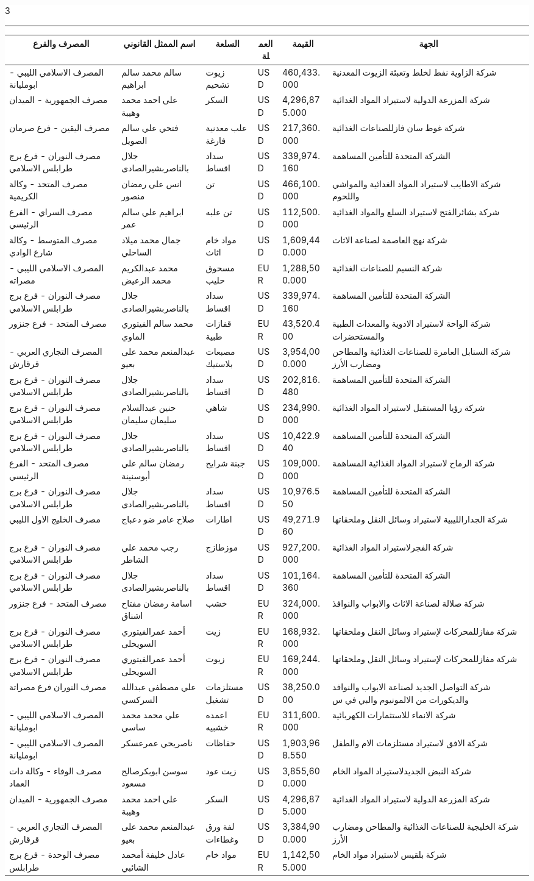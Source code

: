3

---
| المصرف والفرع | اسم الممثل القانوني | السلعة | العملة | القيمة | الجهة |
|---------------|---------------------|--------|--------|--------|-------|
| المصرف الاسلامي الليبي - ابومليانة | سالم محمد سالم ابراهيم | زيوت تشحيم | USD | 460,433.000 | شركة الزاوية نفط لخلط وتعبئة الزيوت المعدنية |
| مصرف الجمهورية - الميدان | علي احمد محمد وهيبة | السكر | USD | 4,296,875.000 | شركة المزرعة الدولية لاستيراد المواد الغدائية |
| مصرف اليقين - فرع صرمان | فتحي علي سالم الصويل | علب معدنية فارغة | USD | 217,360.000 | شركة غوط سان فازللصناعات الغذائية |
| مصرف النوران - فرع برج طرابلس الاسلامي | جلال بالناصربشيرالصادى | سداد اقساط | USD | 339,974.160 | الشركة المتحدة للتأمين المساهمة |
| مصرف المتحد - وكالة الكريمية | انس علي رمضان منصور | تن | USD | 466,100.000 | شركة الاطايب لاستيراد المواد الغدائية والمواشي واللحوم |
| مصرف السراي - الفرع الرئيسي | ابراهيم علي سالم عمر | تن علبه | USD | 112,500.000 | شركة بشائرالفتح لاستيراد السلع والمواد الغذائية |
| مصرف المتوسط - وكالة شارع الوادي | جمال محمد ميلاد الساحلي | مواد خام اثاث | USD | 1,609,440.000 | شركة نهج العاصمة لصناعة الاثاث |
| المصرف الاسلامي الليبي - مصراته | محمد عبدالكريم محمد الرعيض | مسحوق حليب | EUR | 1,288,500.000 | شركة النسيم للصناعات الغذائية |
| مصرف النوران - فرع برج طرابلس الاسلامي | جلال بالناصربشيرالصادى | سداد اقساط | USD | 339,974.160 | الشركة المتحدة للتأمين المساهمة |
| مصرف المتحد - فرع جنزور | محمد سالم الفيتوري الماوي | قفازات طبية | EUR | 43,520.400 | شركة الواحة لاستيراد الادوية والمعدات الطبية والمستحضرات |
| المصرف التجاري العربي - قرقارش | عبدالمنعم محمد على بعيو | مصبعات بلاستيك | USD | 3,954,000.000 | شركة السنابل العامرة للصناعات الغذائية والمطاحن ومضارب الأرز |
| مصرف النوران - فرع برج طرابلس الاسلامي | جلال بالناصربشيرالصادى | سداد اقساط | USD | 202,816.480 | الشركة المتحدة للتأمين المساهمة |
| مصرف النوران - فرع برج طرابلس الاسلامي | حنين عبدالسلام سليمان سليمان | شاهي | USD | 234,990.000 | شركة رؤيا المستقبل لاستيراد المواد الغذائية |
| مصرف النوران - فرع برج طرابلس الاسلامي | جلال بالناصربشيرالصادى | سداد اقساط | USD | 10,422.940 | الشركة المتحدة للتأمين المساهمة |
| مصرف المتحد - الفرع الرئيسي | رمضان سالم علي أبوسنينة | جبنة شرايح | USD | 109,000.000 | شركة الرماح لاستيراد المواد الغذائية المساهمة |
| مصرف النوران - فرع برج طرابلس الاسلامي | جلال بالناصربشيرالصادى | سداد اقساط | USD | 10,976.550 | الشركة المتحدة للتأمين المساهمة |
| مصرف الخليج الاول الليبي | صلاح عامر ضو دعباج | اطارات | USD | 49,271.960 | شركة الجدارالليبية لاستيراد وسائل النقل وملحقاتها |
| مصرف النوران - فرع برج طرابلس الاسلامي | رجب محمد علي الشاطر | موزطازج | USD | 927,200.000 | شركة الفجرلاستيراد المواد الغذائية |
| مصرف النوران - فرع برج طرابلس الاسلامي | جلال بالناصربشيرالصادى | سداد اقساط | USD | 101,164.360 | الشركة المتحدة للتأمين المساهمة |
| مصرف المتحد - فرع جنزور | اسامة رمضان مفتاح اشناق | خشب | EUR | 324,000.000 | شركة صلالة لصناعة الاثاث والابواب والنوافذ |
| مصرف النوران - فرع برج طرابلس الاسلامي | أحمد عمرالفيتوري السويحلى | زيت | EUR | 168,932.000 | شركة مفازللمحركات لإستيراد وسائل النقل وملحقاتها |
| مصرف النوران - فرع برج طرابلس الاسلامي | أحمد عمرالفيتوري السويحلى | زيوت | EUR | 169,244.000 | شركة مفازللمحركات لإستيراد وسائل النقل وملحقاتها |
| مصرف النوران فرع مصراتة | علي مصطفى عبدالله السركسي | مستلزمات تشغيل | USD | 38,250.000 | شركة التواصل الجديد لصناعة الابواب والنوافد والديكورات من الالمونيوم والبي في س |
| المصرف الاسلامي الليبي - ابومليانة | علي محمد محمد ساسي | اعمده خشبيه | EUR | 311,600.000 | شركة الانماء للاستثمارات الكهربائية |
| المصرف الاسلامي الليبي - ابومليانة | ناصريحي عمرعسكر | حفاظات | USD | 1,903,968.550 | شركة الافق لاستيراد مستلزمات الام والطفل |
| مصرف الوفاء - وكالة دات العماد | سوسن ابوبكرصالح مسعود | زيت عود | USD | 3,855,600.000 | شركة النبض الجديدلاستيراد المواد الخام |
| مصرف الجمهورية - الميدان | علي احمد محمد وهيبة | السكر | USD | 4,296,875.000 | شركة المزرعة الدولية لاستيراد المواد الغدائية |
| المصرف التجاري العربي - قرقارش | عبدالمنعم محمد على بعيو | لفة ورق وغطاءات | USD | 3,384,900.000 | شركة الخليجية للصناعات الغذائية والمطاحن ومضارب الأرز |
| مصرف الوحدة - فرع برج طرابلس | عادل خليفة أمحمد الشائبي | مواد خام | EUR | 1,142,505.000 | شركة بلقيس لاستيراد مواد الخام |
